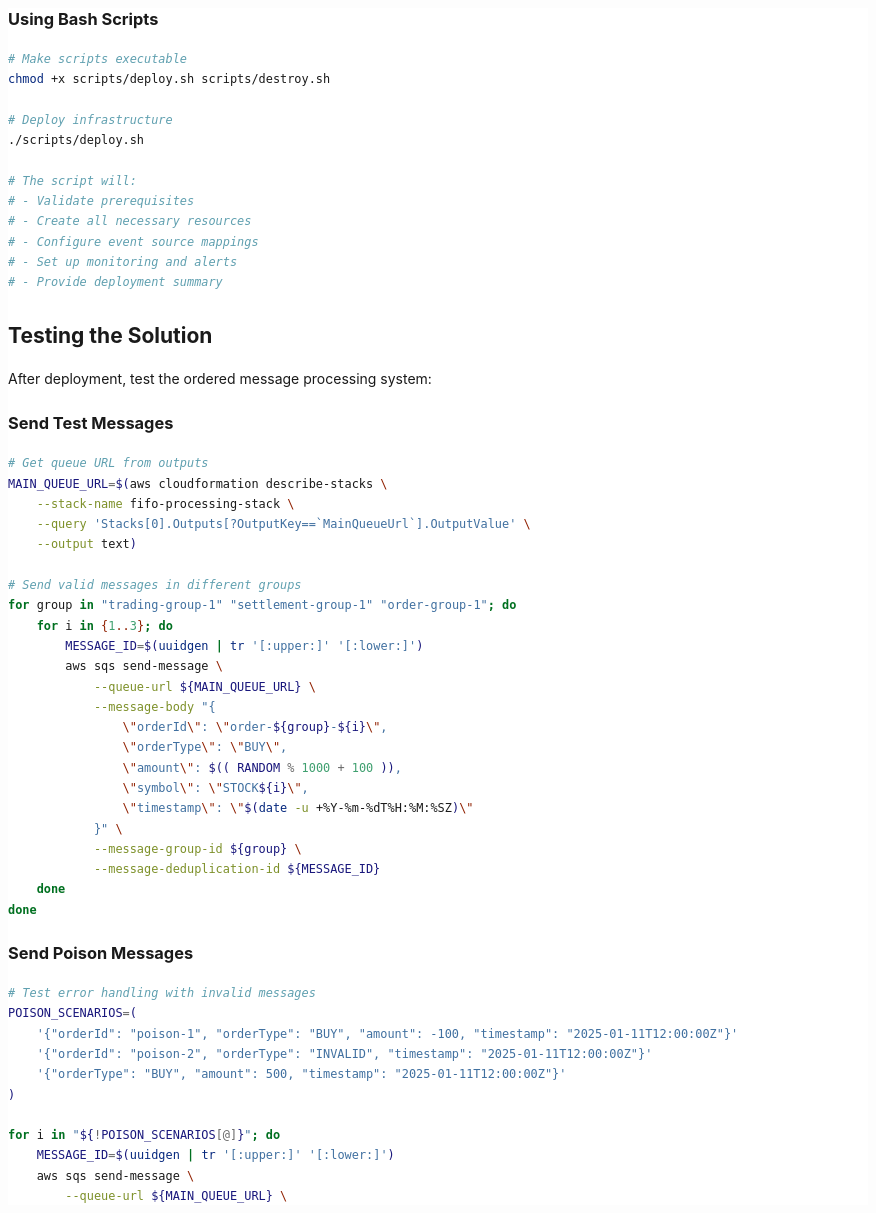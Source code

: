 ### Using Bash Scripts

```bash
# Make scripts executable
chmod +x scripts/deploy.sh scripts/destroy.sh

# Deploy infrastructure
./scripts/deploy.sh

# The script will:
# - Validate prerequisites
# - Create all necessary resources
# - Configure event source mappings
# - Set up monitoring and alerts
# - Provide deployment summary
```

## Testing the Solution

After deployment, test the ordered message processing system:

### Send Test Messages

```bash
# Get queue URL from outputs
MAIN_QUEUE_URL=$(aws cloudformation describe-stacks \
    --stack-name fifo-processing-stack \
    --query 'Stacks[0].Outputs[?OutputKey==`MainQueueUrl`].OutputValue' \
    --output text)

# Send valid messages in different groups
for group in "trading-group-1" "settlement-group-1" "order-group-1"; do
    for i in {1..3}; do
        MESSAGE_ID=$(uuidgen | tr '[:upper:]' '[:lower:]')
        aws sqs send-message \
            --queue-url ${MAIN_QUEUE_URL} \
            --message-body "{
                \"orderId\": \"order-${group}-${i}\",
                \"orderType\": \"BUY\",
                \"amount\": $(( RANDOM % 1000 + 100 )),
                \"symbol\": \"STOCK${i}\",
                \"timestamp\": \"$(date -u +%Y-%m-%dT%H:%M:%SZ)\"
            }" \
            --message-group-id ${group} \
            --message-deduplication-id ${MESSAGE_ID}
    done
done
```

### Send Poison Messages

```bash
# Test error handling with invalid messages
POISON_SCENARIOS=(
    '{"orderId": "poison-1", "orderType": "BUY", "amount": -100, "timestamp": "2025-01-11T12:00:00Z"}'
    '{"orderId": "poison-2", "orderType": "INVALID", "timestamp": "2025-01-11T12:00:00Z"}'
    '{"orderType": "BUY", "amount": 500, "timestamp": "2025-01-11T12:00:00Z"}'
)

for i in "${!POISON_SCENARIOS[@]}"; do
    MESSAGE_ID=$(uuidgen | tr '[:upper:]' '[:lower:]')
    aws sqs send-message \
        --queue-url ${MAIN_QUEUE_URL} \
```